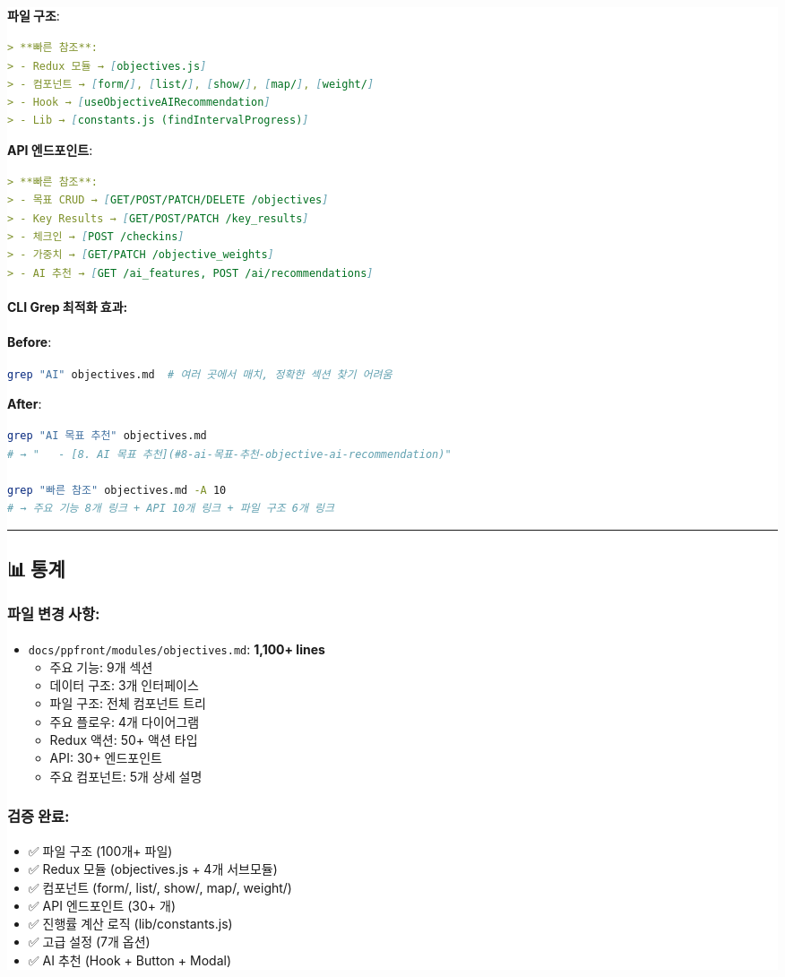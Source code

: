 **파일 구조**:
```markdown
> **빠른 참조**:
> - Redux 모듈 → [objectives.js]
> - 컴포넌트 → [form/], [list/], [show/], [map/], [weight/]
> - Hook → [useObjectiveAIRecommendation]
> - Lib → [constants.js (findIntervalProgress)]
```

**API 엔드포인트**:
```markdown
> **빠른 참조**:
> - 목표 CRUD → [GET/POST/PATCH/DELETE /objectives]
> - Key Results → [GET/POST/PATCH /key_results]
> - 체크인 → [POST /checkins]
> - 가중치 → [GET/PATCH /objective_weights]
> - AI 추천 → [GET /ai_features, POST /ai/recommendations]
```

#### CLI Grep 최적화 효과:

**Before**:
```bash
grep "AI" objectives.md  # 여러 곳에서 매치, 정확한 섹션 찾기 어려움
```

**After**:
```bash
grep "AI 목표 추천" objectives.md
# → "   - [8. AI 목표 추천](#8-ai-목표-추천-objective-ai-recommendation)"

grep "빠른 참조" objectives.md -A 10
# → 주요 기능 8개 링크 + API 10개 링크 + 파일 구조 6개 링크
```

---

## 📊 통계

### 파일 변경 사항:
- `docs/ppfront/modules/objectives.md`: **1,100+ lines**
  - 주요 기능: 9개 섹션
  - 데이터 구조: 3개 인터페이스
  - 파일 구조: 전체 컴포넌트 트리
  - 주요 플로우: 4개 다이어그램
  - Redux 액션: 50+ 액션 타입
  - API: 30+ 엔드포인트
  - 주요 컴포넌트: 5개 상세 설명

### 검증 완료:
- ✅ 파일 구조 (100개+ 파일)
- ✅ Redux 모듈 (objectives.js + 4개 서브모듈)
- ✅ 컴포넌트 (form/, list/, show/, map/, weight/)
- ✅ API 엔드포인트 (30+ 개)
- ✅ 진행률 계산 로직 (lib/constants.js)
- ✅ 고급 설정 (7개 옵션)
- ✅ AI 추천 (Hook + Button + Modal)
